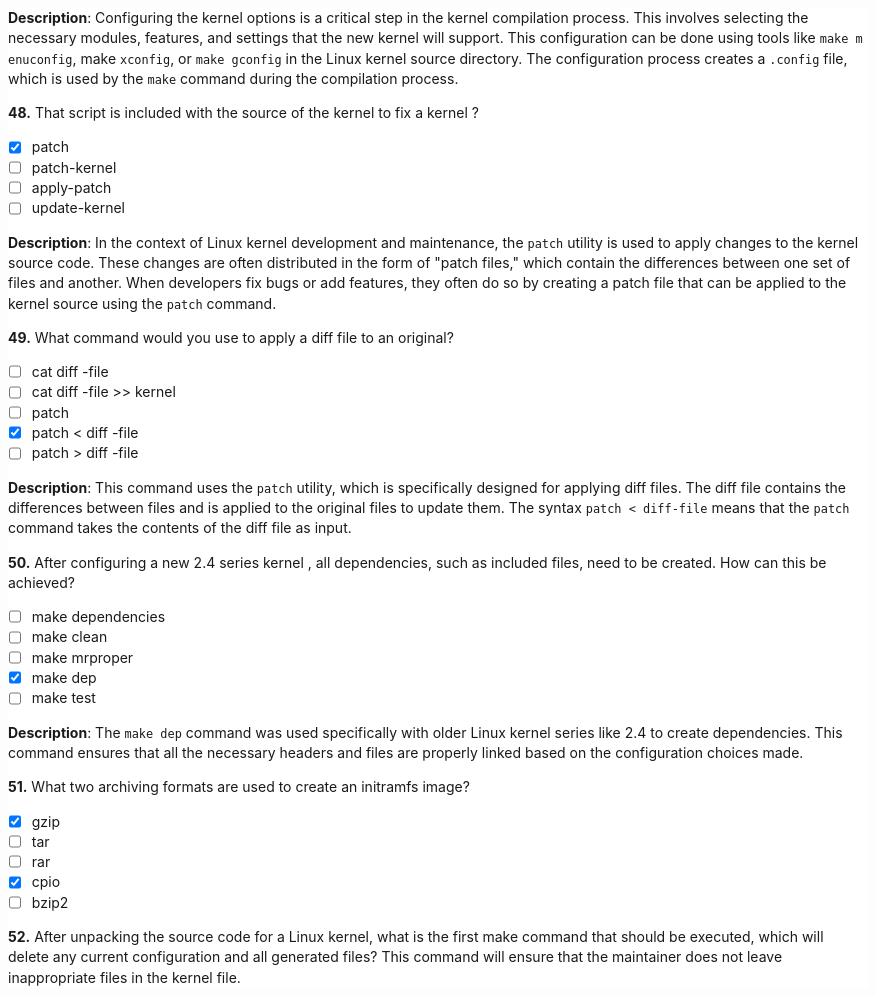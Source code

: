 **Description**: Configuring the kernel options is a critical step in the kernel compilation process. This involves selecting the necessary modules, features, and settings that the new kernel will support. This configuration can be done using tools like `make menuconfig`, make `xconfig`, or `make gconfig` in the Linux kernel source directory. The configuration process creates a `.config` file, which is used by the `make` command during the compilation process.

**48.** That script is included with the source of the kernel to fix a kernel ?

* [x] patch
* [ ] patch-kernel
* [ ] apply-patch
* [ ] update-kernel

**Description**: In the context of Linux kernel development and maintenance, the `patch` utility is used to apply changes to the kernel source code. These changes are often distributed in the form of "patch files," which contain the differences between one set of files and another. When developers fix bugs or add features, they often do so by creating a patch file that can be applied to the kernel source using the `patch` command.

**49.** What command would you use to apply a diff file to an original?

* [ ] cat diff -file
* [ ] cat diff -file >> kernel
* [ ] patch
* [x] patch < diff -file
* [ ] patch > diff -file

**Description**: This command uses the `patch` utility, which is specifically designed for applying diff files. The diff file contains the differences between files and is applied to the original files to update them. The syntax `patch < diff-file` means that the `patch` command takes the contents of the diff file as input.

**50.** After configuring a new 2.4 series kernel , all dependencies, such as included files, need to be created. How can this be achieved?

* [ ] make dependencies
* [ ] make clean
* [ ] make mrproper
* [x] make dep
* [ ] make test

**Description**: The `make dep` command was used specifically with older Linux kernel series like 2.4 to create dependencies. This command ensures that all the necessary headers and files are properly linked based on the configuration choices made.

**51.** What two archiving formats are used to create an initramfs image?

* [x] gzip
* [ ] tar
* [ ] rar
* [x] cpio
* [ ] bzip2

**52.** After unpacking the source code for a Linux kernel, what is the first make command that should be executed, which will delete any current configuration and all generated files? This command will ensure that the maintainer does not leave inappropriate files in the kernel file.
